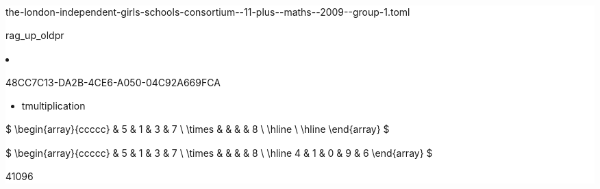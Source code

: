 <div class='papername'>
<p>the-london-independent-girls-schools-consortium--11-plus--maths--2009--group-1.toml</p>
</div>
<div class='rag'>
<p>rag_up_oldpr</p>
</div>
</div>
</li>
<li>
<div class='question_envelope rag_up_oldpr question'>
<div class='uuid'>
<p>48CC7C13-DA2B-4CE6-A050-04C92A669FCA</p>
</div>
<div class='topics'>
<ul>
<li>
tmultiplication
</li>
</ul>
</div>
<div class='question question'>

$
\begin{array}{ccccc}
          &    5    &    1    &    3    &    7 \\
\times    &         &         &         &    8 \\
\hline \\
\hline
\end{array}
$

</div>
<div class='workings'>
<div class='working'>

$
\begin{array}{ccccc}
          &    5    &    1    &    3    &    7 \\
\times    &         &         &         &    8 \\
\hline
4        &    1    &    0    &    9    &    6
\end{array}
$

</div>
</div>
<div class='answers'>
<div class='answer'>

$41096$

</div>
</div>
